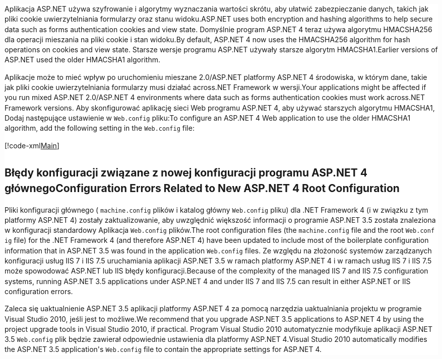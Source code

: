 <span data-ttu-id="0d078-186">Aplikacja ASP.NET używa szyfrowanie i algorytmy wyznaczania wartości skrótu, aby ułatwić zabezpieczanie danych, takich jak pliki cookie uwierzytelniania formularzy oraz stanu widoku.</span><span class="sxs-lookup"><span data-stu-id="0d078-186">ASP.NET uses both encryption and hashing algorithms to help secure data such as forms authentication cookies and view state.</span></span> <span data-ttu-id="0d078-187">Domyślnie program ASP.NET 4 teraz używa algorytmu HMACSHA256 dla operacji mieszania na pliki cookie i stan widoku.</span><span class="sxs-lookup"><span data-stu-id="0d078-187">By default, ASP.NET 4 now uses the HMACSHA256 algorithm for hash operations on cookies and view state.</span></span> <span data-ttu-id="0d078-188">Starsze wersje programu ASP.NET używały starsze algorytm HMACSHA1.</span><span class="sxs-lookup"><span data-stu-id="0d078-188">Earlier versions of ASP.NET used the older HMACSHA1 algorithm.</span></span>

<span data-ttu-id="0d078-189">Aplikacje może to mieć wpływ po uruchomieniu mieszane 2.0/ASP.NET platformy ASP.NET 4 środowiska, w którym dane, takie jak pliki cookie uwierzytelniania formularzy musi działać across.NET Framework w wersji.</span><span class="sxs-lookup"><span data-stu-id="0d078-189">Your applications might be affected if you run mixed ASP.NET 2.0/ASP.NET 4 environments where data such as forms authentication cookies must work across.NET Framework versions.</span></span> <span data-ttu-id="0d078-190">Aby skonfigurować aplikację sieci Web programu ASP.NET 4, aby używać starszych algorytmu HMACSHA1, Dodaj następujące ustawienie w `Web.config` pliku:</span><span class="sxs-lookup"><span data-stu-id="0d078-190">To configure an ASP.NET 4 Web application to use the older HMACSHA1 algorithm, add the following setting in the `Web.config` file:</span></span>

[!code-xml[Main](breaking-changes/samples/sample7.xml)]

<a id="0.1__Toc245724859"></a><a id="0.1__Toc255587638"></a><a id="0.1__Toc256770149"></a>

## <a name="configuration-errors-related-to-new-aspnet-4-root-configuration"></a><span data-ttu-id="0d078-191">Błędy konfiguracji związane z nowej konfiguracji programu ASP.NET 4 głównego</span><span class="sxs-lookup"><span data-stu-id="0d078-191">Configuration Errors Related to New ASP.NET 4 Root Configuration</span></span>

<span data-ttu-id="0d078-192">Pliki konfiguracji głównego ( `machine.config` plików i katalog główny `Web.config` pliku) dla .NET Framework 4 (i w związku z tym platformy ASP.NET 4) zostały zaktualizowanie, aby uwzględnić większość informacji o programie ASP.NET 3.5 została znaleziona w konfiguracji standardowy Aplikacja `Web.config` plików.</span><span class="sxs-lookup"><span data-stu-id="0d078-192">The root configuration files (the `machine.config` file and the root `Web.config` file) for the .NET Framework 4 (and therefore ASP.NET 4) have been updated to include most of the boilerplate configuration information that in ASP.NET 3.5 was found in the application `Web.config` files.</span></span> <span data-ttu-id="0d078-193">Ze względu na złożoność systemów zarządzanych konfiguracji usług IIS 7 i IIS 7.5 uruchamiania aplikacji ASP.NET 3.5 w ramach platformy ASP.NET 4 i w ramach usług IIS 7 i IIS 7.5 może spowodować ASP.NET lub IIS błędy konfiguracji.</span><span class="sxs-lookup"><span data-stu-id="0d078-193">Because of the complexity of the managed IIS 7 and IIS 7.5 configuration systems, running ASP.NET 3.5 applications under ASP.NET 4 and under IIS 7 and IIS 7.5 can result in either ASP.NET or IIS configuration errors.</span></span>

<span data-ttu-id="0d078-194">Zaleca się uaktualnienie ASP.NET 3.5 aplikacji platformy ASP.NET 4 za pomocą narzędzia uaktualniania projektu w programie Visual Studio 2010, jeśli jest to możliwe.</span><span class="sxs-lookup"><span data-stu-id="0d078-194">We recommend that you upgrade ASP.NET 3.5 applications to ASP.NET 4 by using the project upgrade tools in Visual Studio 2010, if practical.</span></span> <span data-ttu-id="0d078-195">Program Visual Studio 2010 automatycznie modyfikuje aplikacji ASP.NET 3.5 `Web.config` plik będzie zawierał odpowiednie ustawienia dla platformy ASP.NET 4.</span><span class="sxs-lookup"><span data-stu-id="0d078-195">Visual Studio 2010 automatically modifies the ASP.NET 3.5 application's `Web.config` file to contain the appropriate settings for ASP.NET 4.</span></span>
